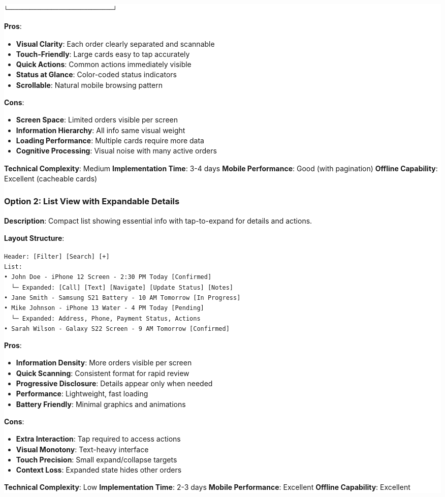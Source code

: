 ```
└─────────────────────────────┘
```

**Pros**:
- **Visual Clarity**: Each order clearly separated and scannable
- **Touch-Friendly**: Large cards easy to tap accurately
- **Quick Actions**: Common actions immediately visible
- **Status at Glance**: Color-coded status indicators
- **Scrollable**: Natural mobile browsing pattern

**Cons**:
- **Screen Space**: Limited orders visible per screen
- **Information Hierarchy**: All info same visual weight
- **Loading Performance**: Multiple cards require more data
- **Cognitive Processing**: Visual noise with many active orders

**Technical Complexity**: Medium
**Implementation Time**: 3-4 days
**Mobile Performance**: Good (with pagination)
**Offline Capability**: Excellent (cacheable cards)

### Option 2: List View with Expandable Details
**Description**: Compact list showing essential info with tap-to-expand for details and actions.

**Layout Structure**:
```
Header: [Filter] [Search] [+]
List:
• John Doe - iPhone 12 Screen - 2:30 PM Today [Confirmed]
  └─ Expanded: [Call] [Text] [Navigate] [Update Status] [Notes]
• Jane Smith - Samsung S21 Battery - 10 AM Tomorrow [In Progress] 
• Mike Johnson - iPhone 13 Water - 4 PM Today [Pending]
  └─ Expanded: Address, Phone, Payment Status, Actions
• Sarah Wilson - Galaxy S22 Screen - 9 AM Tomorrow [Confirmed]
```

**Pros**:
- **Information Density**: More orders visible per screen
- **Quick Scanning**: Consistent format for rapid review
- **Progressive Disclosure**: Details appear only when needed
- **Performance**: Lightweight, fast loading
- **Battery Friendly**: Minimal graphics and animations

**Cons**:
- **Extra Interaction**: Tap required to access actions
- **Visual Monotony**: Text-heavy interface
- **Touch Precision**: Small expand/collapse targets
- **Context Loss**: Expanded state hides other orders

**Technical Complexity**: Low
**Implementation Time**: 2-3 days
**Mobile Performance**: Excellent
**Offline Capability**: Excellent
